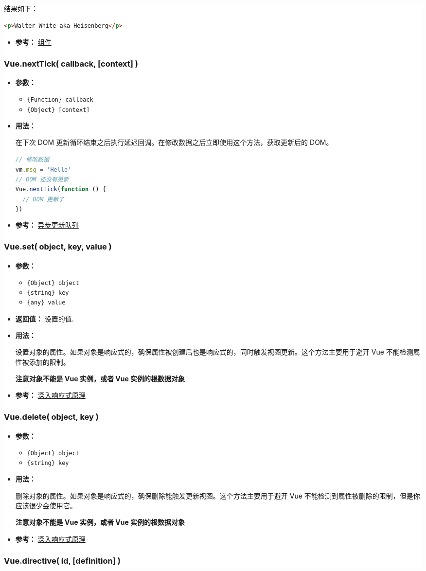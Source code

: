   结果如下：

  ``` html
  <p>Walter White aka Heisenberg</p>
  ```

- **参考：** [组件](/guide/components.html)

<h3 id="Vue-nextTick">Vue.nextTick( callback, [context] )</h3>

- **参数：**
  - `{Function} callback`
  - `{Object} [context]`

- **用法：**

  在下次 DOM 更新循环结束之后执行延迟回调。在修改数据之后立即使用这个方法，获取更新后的 DOM。

  ``` js
  // 修改数据
  vm.msg = 'Hello'
  // DOM 还没有更新
  Vue.nextTick(function () {
    // DOM 更新了
  })
  ```

- **参考：** [异步更新队列](/guide/reactivity.html#Async-Update-Queue)

<h3 id="Vue-set">Vue.set( object, key, value )</h3>

- **参数：**
  - `{Object} object`
  - `{string} key`
  - `{any} value`

- **返回值：** 设置的值.

- **用法：**

  设置对象的属性。如果对象是响应式的，确保属性被创建后也是响应式的，同时触发视图更新。这个方法主要用于避开 Vue 不能检测属性被添加的限制。

  **注意对象不能是 Vue 实例，或者 Vue 实例的根数据对象**

- **参考：** [深入响应式原理](/guide/reactivity.html)

<h3 id="Vue-delete">Vue.delete( object, key )</h3>

- **参数：**
  - `{Object} object`
  - `{string} key`

- **用法：**

  删除对象的属性。如果对象是响应式的，确保删除能触发更新视图。这个方法主要用于避开 Vue 不能检测到属性被删除的限制，但是你应该很少会使用它。

  **注意对象不能是 Vue 实例，或者 Vue 实例的根数据对象**

- **参考：** [深入响应式原理](/guide/reactivity.html)

<h3 id="Vue-directive">Vue.directive( id, [definition] )</h3>
